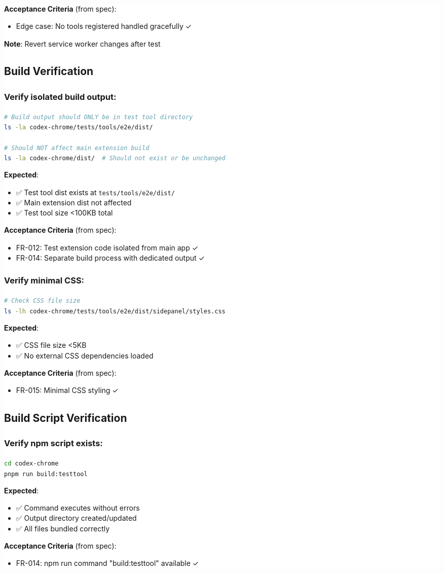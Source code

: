 **Acceptance Criteria** (from spec):
- Edge case: No tools registered handled gracefully ✓

**Note**: Revert service worker changes after test

## Build Verification

### Verify isolated build output:
```bash
# Build output should ONLY be in test tool directory
ls -la codex-chrome/tests/tools/e2e/dist/

# Should NOT affect main extension build
ls -la codex-chrome/dist/  # Should not exist or be unchanged
```

**Expected**:
- ✅ Test tool dist exists at `tests/tools/e2e/dist/`
- ✅ Main extension dist not affected
- ✅ Test tool size <100KB total

**Acceptance Criteria** (from spec):
- FR-012: Test extension code isolated from main app ✓
- FR-014: Separate build process with dedicated output ✓

### Verify minimal CSS:
```bash
# Check CSS file size
ls -lh codex-chrome/tests/tools/e2e/dist/sidepanel/styles.css
```

**Expected**:
- ✅ CSS file size <5KB
- ✅ No external CSS dependencies loaded

**Acceptance Criteria** (from spec):
- FR-015: Minimal CSS styling ✓

## Build Script Verification

### Verify npm script exists:
```bash
cd codex-chrome
pnpm run build:testtool
```

**Expected**:
- ✅ Command executes without errors
- ✅ Output directory created/updated
- ✅ All files bundled correctly

**Acceptance Criteria** (from spec):
- FR-014: npm run command "build:testtool" available ✓
